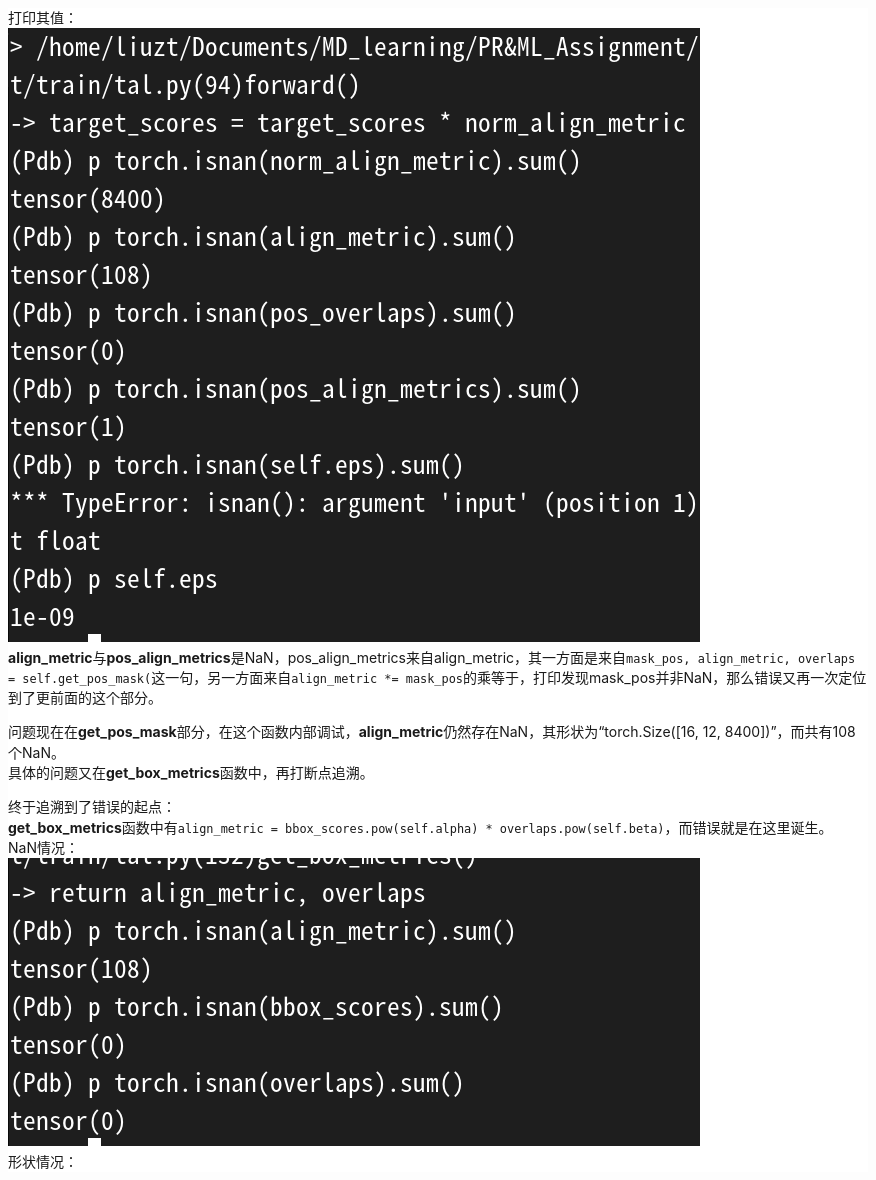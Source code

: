 打印其值：  
![](pictures/14.png)  
**align_metric**与**pos_align_metrics**是NaN，pos_align_metrics来自align_metric，其一方面是来自`mask_pos, align_metric, overlaps = self.get_pos_mask(`这一句，另一方面来自`align_metric *= mask_pos`的乘等于，打印发现mask_pos并非NaN，那么错误又再一次定位到了更前面的这个部分。  

问题现在在**get_pos_mask**部分，在这个函数内部调试，**align_metric**仍然存在NaN，其形状为“torch.Size([16, 12, 8400])”，而共有108个NaN。  
具体的问题又在**get_box_metrics**函数中，再打断点追溯。  

终于追溯到了错误的起点：  
**get_box_metrics**函数中有`align_metric = bbox_scores.pow(self.alpha) * overlaps.pow(self.beta)`，而错误就是在这里诞生。  
NaN情况：  
![](pictures/16.png)  
形状情况：  